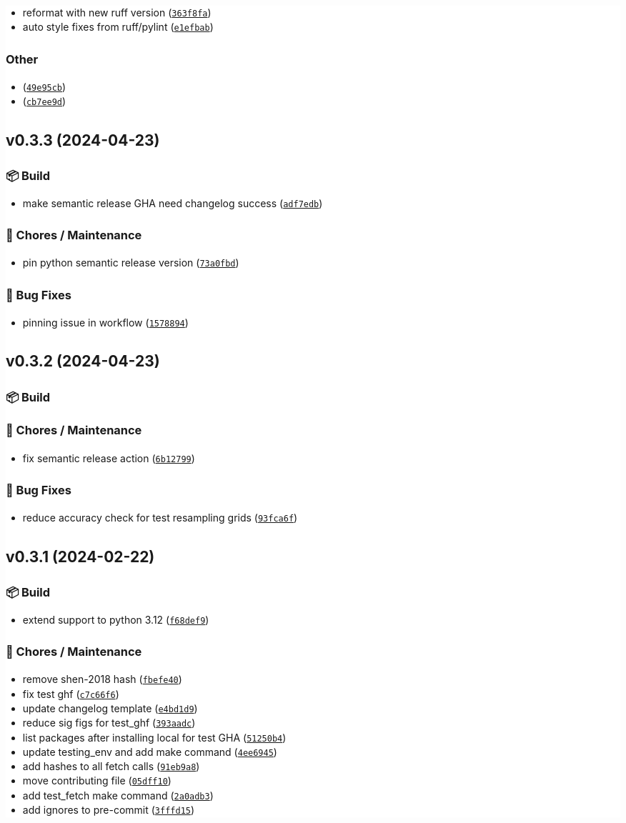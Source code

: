 * reformat with new ruff version ([`363f8fa`](https://github.com/mdtanker/polartoolkit/commit/363f8fa3f1fc000ab62cd12fee9ede3a810c193b))
* auto style fixes from ruff/pylint ([`e1efbab`](https://github.com/mdtanker/polartoolkit/commit/e1efbab1eded88ebb42b256a09c4198e93f16842))
### Other
*  ([`49e95cb`](https://github.com/mdtanker/polartoolkit/commit/49e95cb854a9938095cf277d872db148a84fce5c))
*  ([`cb7ee9d`](https://github.com/mdtanker/polartoolkit/commit/cb7ee9d64117a96e0220b9d2ff3f90c1f1b71f7d))

## v0.3.3 (2024-04-23)
### 📦️ Build
* make semantic release GHA need changelog success ([`adf7edb`](https://github.com/mdtanker/polartoolkit/commit/adf7edb40d32a4e9090b9cfaff7c0a51f5299424))
### 🧰 Chores / Maintenance
* pin python semantic release version ([`73a0fbd`](https://github.com/mdtanker/polartoolkit/commit/73a0fbd00bafa012ca0fb63518d3e07a4580f24f))
### 🐛 Bug Fixes
* pinning issue in workflow ([`1578894`](https://github.com/mdtanker/polartoolkit/commit/1578894981c4c33ea00798ea163a620bc5128d28))

## v0.3.2 (2024-04-23)
### 📦️ Build
### 🧰 Chores / Maintenance
* fix semantic release action ([`6b12799`](https://github.com/mdtanker/polartoolkit/commit/6b12799d984917e9e4693bf8003c6869fc7f350d))
### 🐛 Bug Fixes
* reduce accuracy check for test resampling grids ([`93fca6f`](https://github.com/mdtanker/polartoolkit/commit/93fca6f44b69ae46672fcd74169d2c86d725a062))

## v0.3.1 (2024-02-22)
### 📦️ Build
* extend support to python 3.12 ([`f68def9`](https://github.com/mdtanker/polartoolkit/commit/f68def9b1156f020d4e222bf27279293eddda51f))
### 🧰 Chores / Maintenance
* remove shen-2018 hash ([`fbefe40`](https://github.com/mdtanker/polartoolkit/commit/fbefe4031c2b241fdde5b6375bc16b504ec6b9ac))
* fix test ghf ([`c7c66f6`](https://github.com/mdtanker/polartoolkit/commit/c7c66f60fce00b50524abc6eca01238f40b932e1))
* update changelog template ([`e4bd1d9`](https://github.com/mdtanker/polartoolkit/commit/e4bd1d923fb635ac2c9724a9c8babbe3cd9a4660))
* reduce sig figs for test_ghf ([`393aadc`](https://github.com/mdtanker/polartoolkit/commit/393aadc4394bc0da73d4eb38e1318bc04f374636))
* list packages after installing local for test GHA ([`51250b4`](https://github.com/mdtanker/polartoolkit/commit/51250b4dfa2a8c59380fe16d5f00e68edf453e2d))
* update testing_env and add make command ([`4ee6945`](https://github.com/mdtanker/polartoolkit/commit/4ee6945f06c39447a6447f3563898c867696fb5c))
* add hashes to all fetch calls ([`91eb9a8`](https://github.com/mdtanker/polartoolkit/commit/91eb9a83fcdd247b7a55491b0654ae5734c46fed))
* move contributing file ([`05dff10`](https://github.com/mdtanker/polartoolkit/commit/05dff10fb72fa82a4e24ecf6e47a73d40cdc9c63))
* add test_fetch make command ([`2a0adb3`](https://github.com/mdtanker/polartoolkit/commit/2a0adb30cdc669b602d6b0f5cdc402b3f5306872))
* add ignores to pre-commit ([`3fffd15`](https://github.com/mdtanker/polartoolkit/commit/3fffd15defb6de572e2f8caa1e0380a760ac74dd))